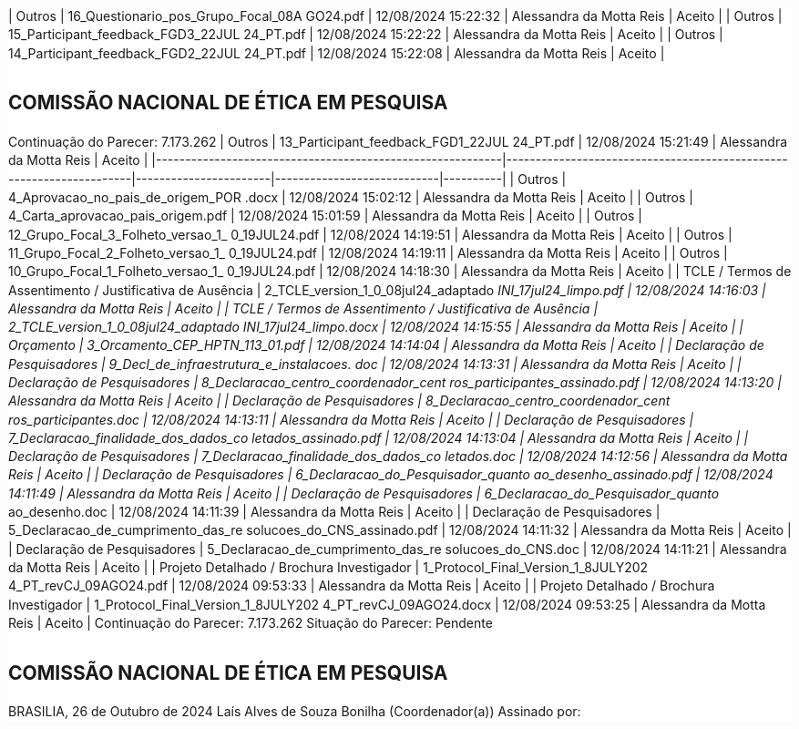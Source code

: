 | Outros                                     | 16_Questionario_pos_Grupo_Focal_08A GO24.pdf           | 12/08/2024 15:22:32 | Alessandra da Motta Reis | Aceito     |
| Outros                                     | 15_Participant_feedback_FGD3_22JUL 24_PT.pdf           | 12/08/2024 15:22:22 | Alessandra da Motta Reis | Aceito     |
| Outros                                     | 14_Participant_feedback_FGD2_22JUL 24_PT.pdf           | 12/08/2024 15:22:08 | Alessandra da Motta Reis | Aceito     |
## COMISSÃO NACIONAL DE ÉTICA EM PESQUISA

Continuação do Parecer: 7.173.262
| Outros                                                    | 13_Participant_feedback_FGD1_22JUL 24_PT.pdf                        | 12/08/2024 15:21:49   | Alessandra da Motta Reis   | Aceito   |
|-----------------------------------------------------------|---------------------------------------------------------------------|-----------------------|----------------------------|----------|
| Outros                                                    | 4_Aprovacao_no_pais_de_origem_POR .docx                             | 12/08/2024 15:02:12   | Alessandra da Motta Reis   | Aceito   |
| Outros                                                    | 4_Carta_aprovacao_pais_origem.pdf                                   | 12/08/2024 15:01:59   | Alessandra da Motta Reis   | Aceito   |
| Outros                                                    | 12_Grupo_Focal_3_Folheto_versao_1_ 0_19JUL24.pdf                    | 12/08/2024 14:19:51   | Alessandra da Motta Reis   | Aceito   |
| Outros                                                    | 11_Grupo_Focal_2_Folheto_versao_1_ 0_19JUL24.pdf                    | 12/08/2024 14:19:11   | Alessandra da Motta Reis   | Aceito   |
| Outros                                                    | 10_Grupo_Focal_1_Folheto_versao_1_ 0_19JUL24.pdf                    | 12/08/2024 14:18:30   | Alessandra da Motta Reis   | Aceito   |
| TCLE / Termos de Assentimento / Justificativa de Ausência | 2_TCLE_version_1_0_08jul24_adaptado _INI_17jul24_limpo.pdf          | 12/08/2024 14:16:03   | Alessandra da Motta Reis   | Aceito   |
| TCLE / Termos de Assentimento / Justificativa de Ausência | 2_TCLE_version_1_0_08jul24_adaptado _INI_17jul24_limpo.docx         | 12/08/2024 14:15:55   | Alessandra da Motta Reis   | Aceito   |
| Orçamento                                                 | 3_Orcamento_CEP_HPTN_113_01.pdf                                     | 12/08/2024 14:14:04   | Alessandra da Motta Reis   | Aceito   |
| Declaração de Pesquisadores                               | 9_Decl_de_infraestrutura_e_instalacoes. doc                         | 12/08/2024 14:13:31   | Alessandra da Motta Reis   | Aceito   |
| Declaração de Pesquisadores                               | 8_Declaracao_centro_coordenador_cent ros_participantes_assinado.pdf | 12/08/2024 14:13:20   | Alessandra da Motta Reis   | Aceito   |
| Declaração de Pesquisadores                               | 8_Declaracao_centro_coordenador_cent ros_participantes.doc          | 12/08/2024 14:13:11   | Alessandra da Motta Reis   | Aceito   |
| Declaração de Pesquisadores                               | 7_Declaracao_finalidade_dos_dados_co letados_assinado.pdf           | 12/08/2024 14:13:04   | Alessandra da Motta Reis   | Aceito   |
| Declaração de Pesquisadores                               | 7_Declaracao_finalidade_dos_dados_co letados.doc                    | 12/08/2024 14:12:56   | Alessandra da Motta Reis   | Aceito   |
| Declaração de Pesquisadores                               | 6_Declaracao_do_Pesquisador_quanto_ ao_desenho_assinado.pdf         | 12/08/2024 14:11:49   | Alessandra da Motta Reis   | Aceito   |
| Declaração de Pesquisadores                               | 6_Declaracao_do_Pesquisador_quanto_ ao_desenho.doc                  | 12/08/2024 14:11:39   | Alessandra da Motta Reis   | Aceito   |
| Declaração de Pesquisadores                               | 5_Declaracao_de_cumprimento_das_re solucoes_do_CNS_assinado.pdf     | 12/08/2024 14:11:32   | Alessandra da Motta Reis   | Aceito   |
| Declaração de Pesquisadores                               | 5_Declaracao_de_cumprimento_das_re solucoes_do_CNS.doc              | 12/08/2024 14:11:21   | Alessandra da Motta Reis   | Aceito   |
| Projeto Detalhado / Brochura Investigador                 | 1_Protocol_Final_Version_1_8JULY202 4_PT_revCJ_09AGO24.pdf          | 12/08/2024 09:53:33   | Alessandra da Motta Reis   | Aceito   |
| Projeto Detalhado / Brochura Investigador                 | 1_Protocol_Final_Version_1_8JULY202 4_PT_revCJ_09AGO24.docx         | 12/08/2024 09:53:25   | Alessandra da Motta Reis   | Aceito   |
Continuação do Parecer: 7.173.262
Situação do Parecer: Pendente
## COMISSÃO NACIONAL DE ÉTICA EM PESQUISA
BRASILIA, 26 de Outubro de 2024
Laís Alves de Souza Bonilha (Coordenador(a)) Assinado por:
